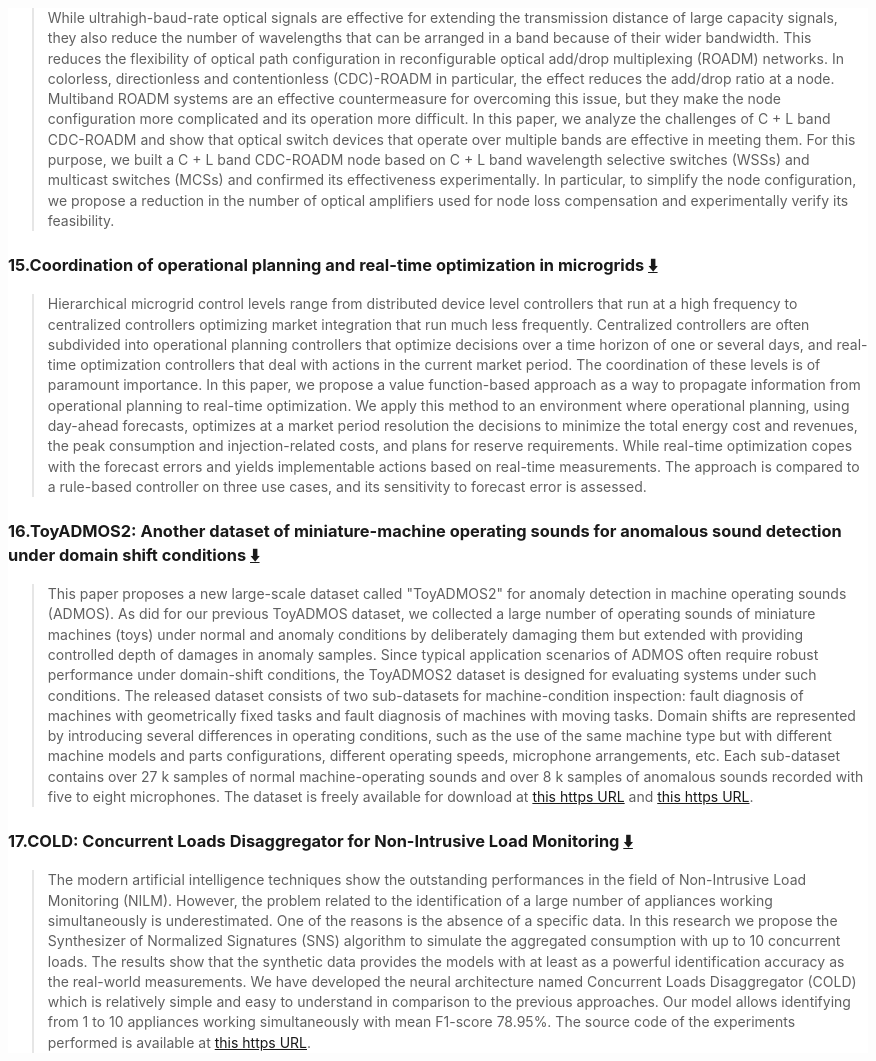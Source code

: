 >  While ultrahigh-baud-rate optical signals are effective for extending the transmission distance of large capacity signals, they also reduce the number of wavelengths that can be arranged in a band because of their wider bandwidth. This reduces the flexibility of optical path configuration in reconfigurable optical add/drop multiplexing (ROADM) networks. In colorless, directionless and contentionless (CDC)-ROADM in particular, the effect reduces the add/drop ratio at a node. Multiband ROADM systems are an effective countermeasure for overcoming this issue, but they make the node configuration more complicated and its operation more difficult. In this paper, we analyze the challenges of C + L band CDC-ROADM and show that optical switch devices that operate over multiple bands are effective in meeting them. For this purpose, we built a C + L band CDC-ROADM node based on C + L band wavelength selective switches (WSSs) and multicast switches (MCSs) and confirmed its effectiveness experimentally. In particular, to simplify the node configuration, we propose a reduction in the number of optical amplifiers used for node loss compensation and experimentally verify its feasibility.      
### 15.Coordination of operational planning and real-time optimization in microgrids  [ :arrow_down: ](https://arxiv.org/pdf/2106.02374.pdf)
>  Hierarchical microgrid control levels range from distributed device level controllers that run at a high frequency to centralized controllers optimizing market integration that run much less frequently. Centralized controllers are often subdivided into operational planning controllers that optimize decisions over a time horizon of one or several days, and real-time optimization controllers that deal with actions in the current market period. The coordination of these levels is of paramount importance. In this paper, we propose a value function-based approach as a way to propagate information from operational planning to real-time optimization. We apply this method to an environment where operational planning, using day-ahead forecasts, optimizes at a market period resolution the decisions to minimize the total energy cost and revenues, the peak consumption and injection-related costs, and plans for reserve requirements. While real-time optimization copes with the forecast errors and yields implementable actions based on real-time measurements. The approach is compared to a rule-based controller on three use cases, and its sensitivity to forecast error is assessed.      
### 16.ToyADMOS2: Another dataset of miniature-machine operating sounds for anomalous sound detection under domain shift conditions  [ :arrow_down: ](https://arxiv.org/pdf/2106.02369.pdf)
>  This paper proposes a new large-scale dataset called "ToyADMOS2" for anomaly detection in machine operating sounds (ADMOS). As did for our previous ToyADMOS dataset, we collected a large number of operating sounds of miniature machines (toys) under normal and anomaly conditions by deliberately damaging them but extended with providing controlled depth of damages in anomaly samples. Since typical application scenarios of ADMOS often require robust performance under domain-shift conditions, the ToyADMOS2 dataset is designed for evaluating systems under such conditions. The released dataset consists of two sub-datasets for machine-condition inspection: fault diagnosis of machines with geometrically fixed tasks and fault diagnosis of machines with moving tasks. Domain shifts are represented by introducing several differences in operating conditions, such as the use of the same machine type but with different machine models and parts configurations, different operating speeds, microphone arrangements, etc. Each sub-dataset contains over 27 k samples of normal machine-operating sounds and over 8 k samples of anomalous sounds recorded with five to eight microphones. The dataset is freely available for download at <a class="link-external link-https" href="https://github.com/nttcslab/ToyADMOS2-dataset" rel="external noopener nofollow">this https URL</a> and <a class="link-external link-https" href="https://doi.org/10.5281/zenodo.4580270" rel="external noopener nofollow">this https URL</a>.      
### 17.COLD: Concurrent Loads Disaggregator for Non-Intrusive Load Monitoring  [ :arrow_down: ](https://arxiv.org/pdf/2106.02352.pdf)
>  The modern artificial intelligence techniques show the outstanding performances in the field of Non-Intrusive Load Monitoring (NILM). However, the problem related to the identification of a large number of appliances working simultaneously is underestimated. One of the reasons is the absence of a specific data. In this research we propose the Synthesizer of Normalized Signatures (SNS) algorithm to simulate the aggregated consumption with up to 10 concurrent loads. The results show that the synthetic data provides the models with at least as a powerful identification accuracy as the real-world measurements. We have developed the neural architecture named Concurrent Loads Disaggregator (COLD) which is relatively simple and easy to understand in comparison to the previous approaches. Our model allows identifying from 1 to 10 appliances working simultaneously with mean F1-score 78.95%. The source code of the experiments performed is available at <a class="link-external link-https" href="https://github.com/arx7ti/cold-nilm" rel="external noopener nofollow">this https URL</a>.      